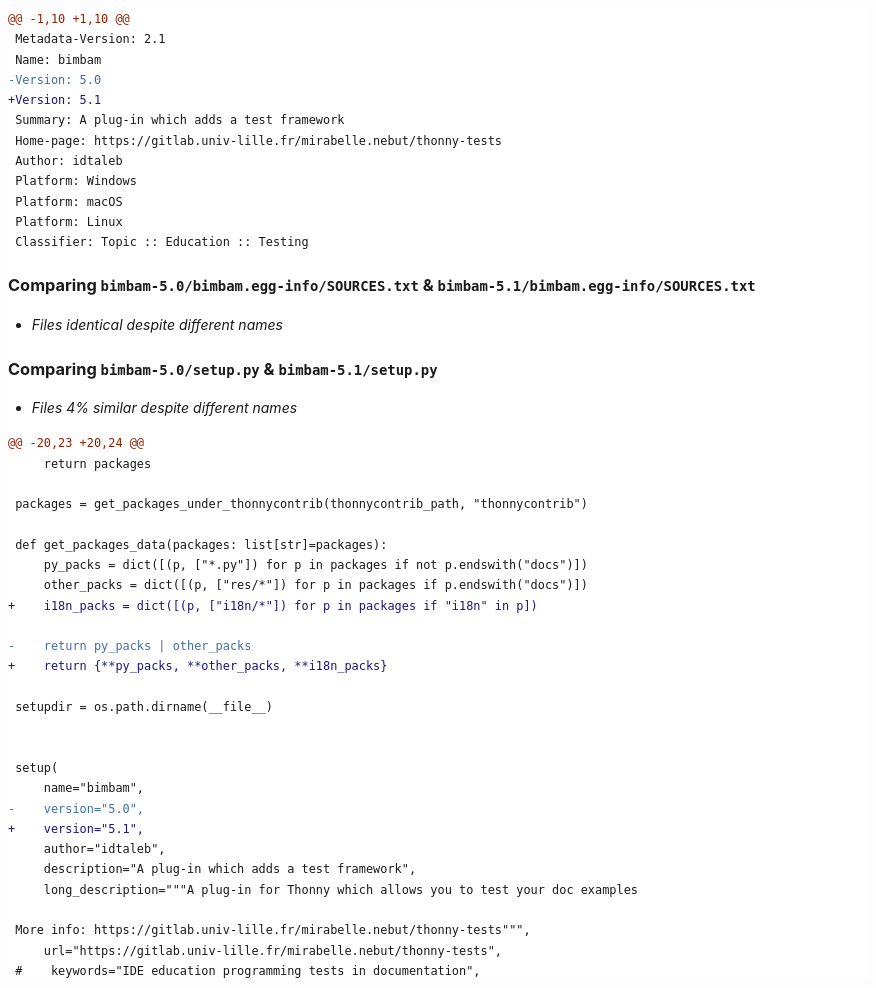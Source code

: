 ```diff
@@ -1,10 +1,10 @@
 Metadata-Version: 2.1
 Name: bimbam
-Version: 5.0
+Version: 5.1
 Summary: A plug-in which adds a test framework
 Home-page: https://gitlab.univ-lille.fr/mirabelle.nebut/thonny-tests
 Author: idtaleb
 Platform: Windows
 Platform: macOS
 Platform: Linux
 Classifier: Topic :: Education :: Testing
```

### Comparing `bimbam-5.0/bimbam.egg-info/SOURCES.txt` & `bimbam-5.1/bimbam.egg-info/SOURCES.txt`

 * *Files identical despite different names*

### Comparing `bimbam-5.0/setup.py` & `bimbam-5.1/setup.py`

 * *Files 4% similar despite different names*

```diff
@@ -20,23 +20,24 @@
     return packages
 
 packages = get_packages_under_thonnycontrib(thonnycontrib_path, "thonnycontrib")
 
 def get_packages_data(packages: list[str]=packages):
     py_packs = dict([(p, ["*.py"]) for p in packages if not p.endswith("docs")])
     other_packs = dict([(p, ["res/*"]) for p in packages if p.endswith("docs")])
+    i18n_packs = dict([(p, ["i18n/*"]) for p in packages if "i18n" in p])
     
-    return py_packs | other_packs
+    return {**py_packs, **other_packs, **i18n_packs}
 
 setupdir = os.path.dirname(__file__)
 
 
 setup(
     name="bimbam",
-    version="5.0",
+    version="5.1",
     author="idtaleb",
     description="A plug-in which adds a test framework",
     long_description="""A plug-in for Thonny which allows you to test your doc examples
  
 More info: https://gitlab.univ-lille.fr/mirabelle.nebut/thonny-tests""",
     url="https://gitlab.univ-lille.fr/mirabelle.nebut/thonny-tests",
 #    keywords="IDE education programming tests in documentation",
```
